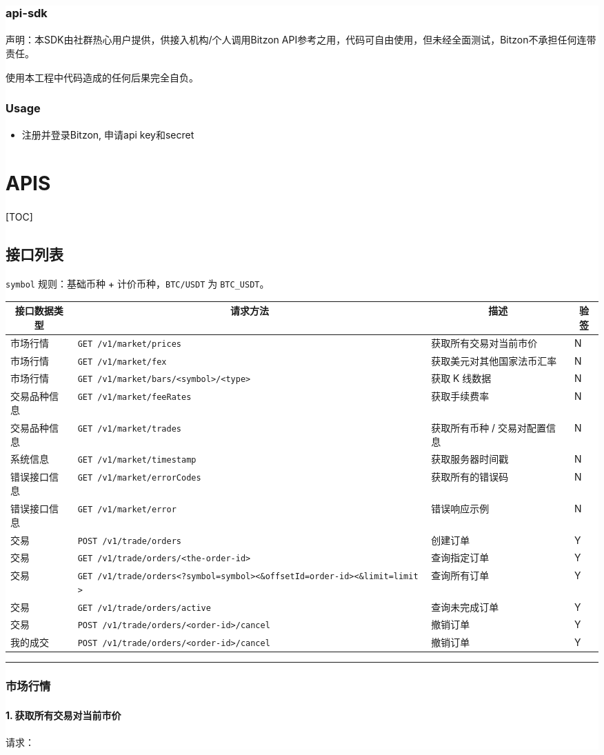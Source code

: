 ### api-sdk
声明：本SDK由社群热心用户提供，供接入机构/个人调用Bitzon API参考之用，代码可自由使用，但未经全面测试，Bitzon不承担任何连带责任。

使用本工程中代码造成的任何后果完全自负。

### Usage
- 注册并登录Bitzon, 申请api key和secret


# APIS

[TOC]

## 接口列表

`symbol` 规则：基础币种 + 计价币种，`BTC/USDT` 为 `BTC_USDT`。  

| 接口数据类型 | 请求方法                                                     | 描述                          | 验签 |
| ------------ | ------------------------------------------------------------ | ----------------------------- | ---- |
| 市场行情     | `GET /v1/market/prices`                                      | 获取所有交易对当前市价        | N    |
| 市场行情     | `GET /v1/market/fex`                                         | 获取美元对其他国家法币汇率    | N    |
| 市场行情     | `GET /v1/market/bars/<symbol>/<type>`                        | 获取 K 线数据                 | N    |
| 交易品种信息 | `GET /v1/market/feeRates`                                    | 获取手续费率                  | N    |
| 交易品种信息 | `GET /v1/market/trades`                                      | 获取所有币种 / 交易对配置信息 | N    |
| 系统信息     | `GET /v1/market/timestamp`                                   | 获取服务器时间戳              | N    |
| 错误接口信息 | `GET /v1/market/errorCodes`                                  | 获取所有的错误码              | N    |
| 错误接口信息 | `GET /v1/market/error`                                       | 错误响应示例                  | N    |
| 交易         | `POST /v1/trade/orders`                                      | 创建订单                      | Y    |
| 交易         | `GET /v1/trade/orders/<the-order-id>`                        | 查询指定订单                  | Y    |
| 交易         | `GET /v1/trade/orders<?symbol=symbol><&offsetId=order-id><&limit=limit>` | 查询所有订单                  | Y    |
| 交易         | `GET /v1/trade/orders/active`                                | 查询未完成订单                | Y    |
| 交易         | `POST /v1/trade/orders/<order-id>/cancel`                    | 撤销订单                      | Y    |
| 我的成交     | `POST /v1/trade/orders/<order-id>/cancel`                    | 撤销订单                      | Y    |

---

### 市场行情

#### 1. 获取所有交易对当前市价

请求：
